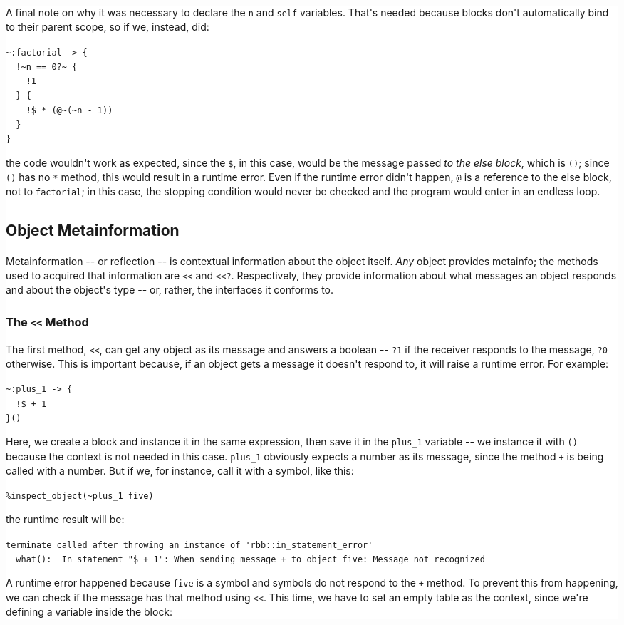 A final note on why it was necessary to declare the `n` and `self` variables.
That's needed because blocks don't automatically bind to their parent scope, so
if we, instead, did:

    ~:factorial -> {
      !~n == 0?~ {
        !1
      } {
        !$ * (@~(~n - 1))
      }
    }

the code wouldn't work as expected, since the `$`, in this case, would be the
message passed _to the else block_, which is `()`; since `()` has no `*` method,
this would result in a runtime error. Even if the runtime error didn't happen,
`@` is a reference to the else block, not to `factorial`; in this case, the
stopping condition would never be checked and the program would enter in an
endless loop.

## Object Metainformation

Metainformation -- or reflection -- is contextual information about the object
itself. _Any_ object provides metainfo; the methods used to acquired that
information are `<<` and `<<?`. Respectively, they provide information about
what messages an object responds and about the object's type -- or, rather, the
interfaces it conforms to.

### The `<<` Method

The first method, `<<`, can get any object as its message and answers a boolean
-- `?1` if the receiver responds to the message, `?0` otherwise. This is
important because, if an object gets a message it doesn't respond to, it will
raise a runtime error. For example:

    ~:plus_1 -> {
      !$ + 1
    }()

Here, we create a block and instance it in the same expression, then save it in
the `plus_1` variable -- we instance it with `()` because the context is not
needed in this case. `plus_1` obviously expects a number as its message, since
the method `+` is being called with a number. But if we, for instance, call it
with a symbol, like this:

    %inspect_object(~plus_1 five)

the runtime result will be:

    terminate called after throwing an instance of 'rbb::in_statement_error'
      what():  In statement "$ + 1": When sending message + to object five: Message not recognized

A runtime error happened because `five` is a symbol and symbols do not respond
to the `+` method. To prevent this from happening, we can check if the message
has that method using `<<`. This time, we have to set an empty table as the
context, since we're defining a variable inside the block:
